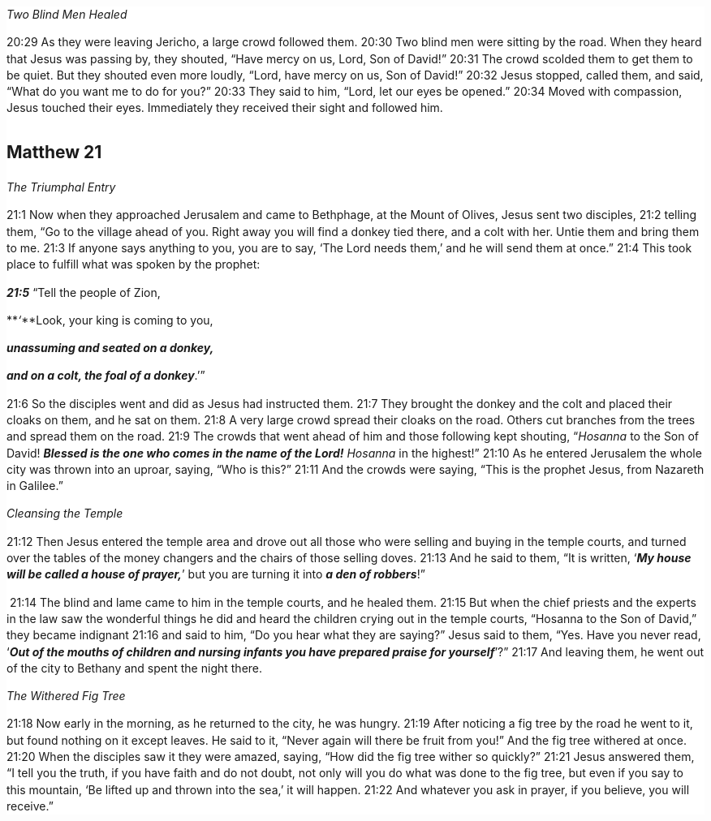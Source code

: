 _Two Blind Men Healed_

20:29 As they were leaving Jericho, a large crowd followed them. 20:30 Two blind men were sitting by the road. When they heard that Jesus was passing by, they shouted, “Have mercy on us, Lord, Son of David!” 20:31 The crowd scolded them to get them to be quiet. But they shouted even more loudly, “Lord, have mercy on us, Son of David!” 20:32 Jesus stopped, called them, and said, “What do you want me to do for you?” 20:33 They said to him, “Lord, let our eyes be opened.” 20:34 Moved with compassion, Jesus touched their eyes. Immediately they received their sight and followed him.

## Matthew 21
_The Triumphal Entry_

21:1 Now when they approached Jerusalem and came to Bethphage, at the Mount of Olives, Jesus sent two disciples, 21:2 telling them, “Go to the village ahead of you. Right away you will find a donkey tied there, and a colt with her. Untie them and bring them to me. 21:3 If anyone says anything to you, you are to say, ‘The Lord needs them,’ and he will send them at once.” 21:4 This took place to fulfill what was spoken by the prophet:

**_21:5_** “Tell the people of Zion,

**_‘_**Look, your king is coming to you,

**_unassuming and seated on a donkey,_**

**_and on a colt, the foal of a donkey_**.’”

21:6 So the disciples went and did as Jesus had instructed them. 21:7 They brought the donkey and the colt and placed their cloaks on them, and he sat on them. 21:8 A very large crowd spread their cloaks on the road. Others cut branches from the trees and spread them on the road. 21:9 The crowds that went ahead of him and those following kept shouting, “_Hosanna_ to the Son of David! **_Blessed is the one who comes in the name of the Lord!_** _Hosanna_ in the highest!” 21:10 As he entered Jerusalem the whole city was thrown into an uproar, saying, “Who is this?” 21:11 And the crowds were saying, “This is the prophet Jesus, from Nazareth in Galilee.”

_Cleansing the Temple_

21:12 Then Jesus entered the temple area and drove out all those who were selling and buying in the temple courts, and turned over the tables of the money changers and the chairs of those selling doves. 21:13 And he said to them, “It is written, ‘**_My house will be called a house of prayer,_**’ but you are turning it into **_a den of robbers_**!”

 21:14 The blind and lame came to him in the temple courts, and he healed them. 21:15 But when the chief priests and the experts in the law saw the wonderful things he did and heard the children crying out in the temple courts, “Hosanna to the Son of David,” they became indignant 21:16 and said to him, “Do you hear what they are saying?” Jesus said to them, “Yes. Have you never read, ‘**_Out of the mouths of children and nursing infants you have prepared praise for yourself_**’?” 21:17 And leaving them, he went out of the city to Bethany and spent the night there.

_The Withered Fig Tree_

21:18 Now early in the morning, as he returned to the city, he was hungry. 21:19 After noticing a fig tree by the road he went to it, but found nothing on it except leaves. He said to it, “Never again will there be fruit from you!” And the fig tree withered at once. 21:20 When the disciples saw it they were amazed, saying, “How did the fig tree wither so quickly?” 21:21 Jesus answered them, “I tell you the truth, if you have faith and do not doubt, not only will you do what was done to the fig tree, but even if you say to this mountain, ‘Be lifted up and thrown into the sea,’ it will happen. 21:22 And whatever you ask in prayer, if you believe, you will receive.”
